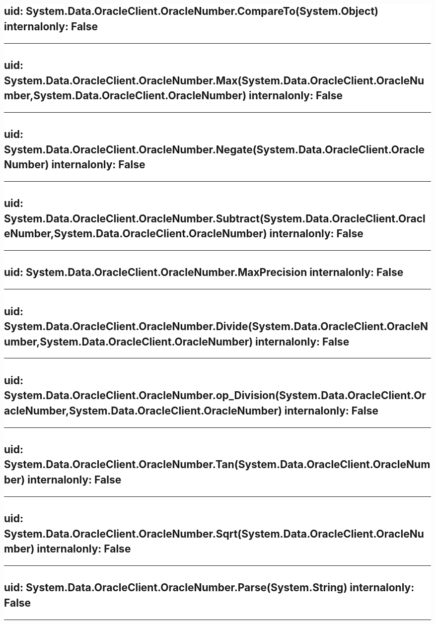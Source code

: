 uid: System.Data.OracleClient.OracleNumber.CompareTo(System.Object)
internalonly: False
---

---
uid: System.Data.OracleClient.OracleNumber.Max(System.Data.OracleClient.OracleNumber,System.Data.OracleClient.OracleNumber)
internalonly: False
---

---
uid: System.Data.OracleClient.OracleNumber.Negate(System.Data.OracleClient.OracleNumber)
internalonly: False
---

---
uid: System.Data.OracleClient.OracleNumber.Subtract(System.Data.OracleClient.OracleNumber,System.Data.OracleClient.OracleNumber)
internalonly: False
---

---
uid: System.Data.OracleClient.OracleNumber.MaxPrecision
internalonly: False
---

---
uid: System.Data.OracleClient.OracleNumber.Divide(System.Data.OracleClient.OracleNumber,System.Data.OracleClient.OracleNumber)
internalonly: False
---

---
uid: System.Data.OracleClient.OracleNumber.op_Division(System.Data.OracleClient.OracleNumber,System.Data.OracleClient.OracleNumber)
internalonly: False
---

---
uid: System.Data.OracleClient.OracleNumber.Tan(System.Data.OracleClient.OracleNumber)
internalonly: False
---

---
uid: System.Data.OracleClient.OracleNumber.Sqrt(System.Data.OracleClient.OracleNumber)
internalonly: False
---

---
uid: System.Data.OracleClient.OracleNumber.Parse(System.String)
internalonly: False
---

---